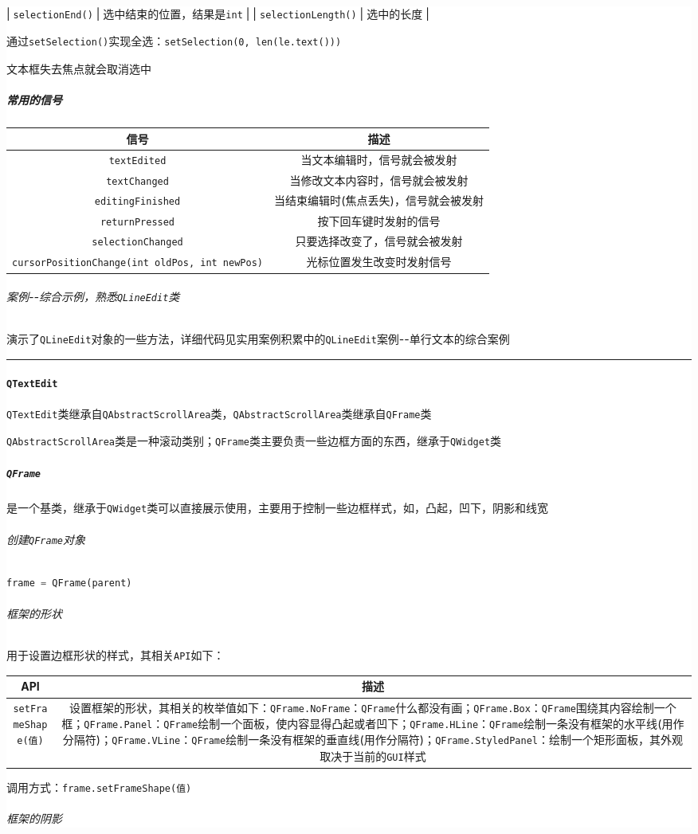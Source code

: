 |         `selectionEnd()`          |                选中结束的位置，结果是`int`                 |
|        `selectionLength()`        |                         选中的长度                         |

通过`setSelection()`实现全选：`setSelection(0, len(le.text()))`

文本框失去焦点就会取消选中

##### 常用的信号

|                      信号                      |                  描述                  |
| :--------------------------------------------: | :------------------------------------: |
|                  `textEdited`                  |      当文本编辑时，信号就会被发射      |
|                 `textChanged`                  |    当修改文本内容时，信号就会被发射    |
|               `editingFinished`                | 当结束编辑时(焦点丢失)，信号就会被发射 |
|                `returnPressed`                 |         按下回车键时发射的信号         |
|               `selectionChanged`               |     只要选择改变了，信号就会被发射     |
| `cursorPositionChange(int oldPos, int newPos)` |       光标位置发生改变时发射信号       |

###### 案例--综合示例，熟悉`QLineEdit`类

演示了`QLineEdit`对象的一些方法，详细代码见实用案例积累中的`QLineEdit`案例--单行文本的综合案例

***

#### `QTextEdit`

`QTextEdit`类继承自`QAbstractScrollArea`类，`QAbstractScrollArea`类继承自`QFrame`类

`QAbstractScrollArea`类是一种滚动类别；`QFrame`类主要负责一些边框方面的东西，继承于`QWidget`类

##### `QFrame`

是一个基类，继承于`QWidget`类可以直接展示使用，主要用于控制一些边框样式，如，凸起，凹下，阴影和线宽

###### 创建`QFrame`对象

```python
frame = QFrame(parent)
```

###### 框架的形状

用于设置边框形状的样式，其相关`API`如下：

|         API         |                             描述                             |
| :-----------------: | :----------------------------------------------------------: |
| `setFrameShape(值)` | 设置框架的形状，其相关的枚举值如下：`QFrame.NoFrame`：`QFrame`什么都没有画；`QFrame.Box`：`QFrame`围绕其内容绘制一个框；`QFrame.Panel`：`QFrame`绘制一个面板，使内容显得凸起或者凹下；`QFrame.HLine`：`QFrame`绘制一条没有框架的水平线(用作分隔符)；`QFrame.VLine`：`QFrame`绘制一条没有框架的垂直线(用作分隔符)；`QFrame.StyledPanel`：绘制一个矩形面板，其外观取决于当前的`GUI`样式 |

调用方式：`frame.setFrameShape(值)`

###### 框架的阴影
